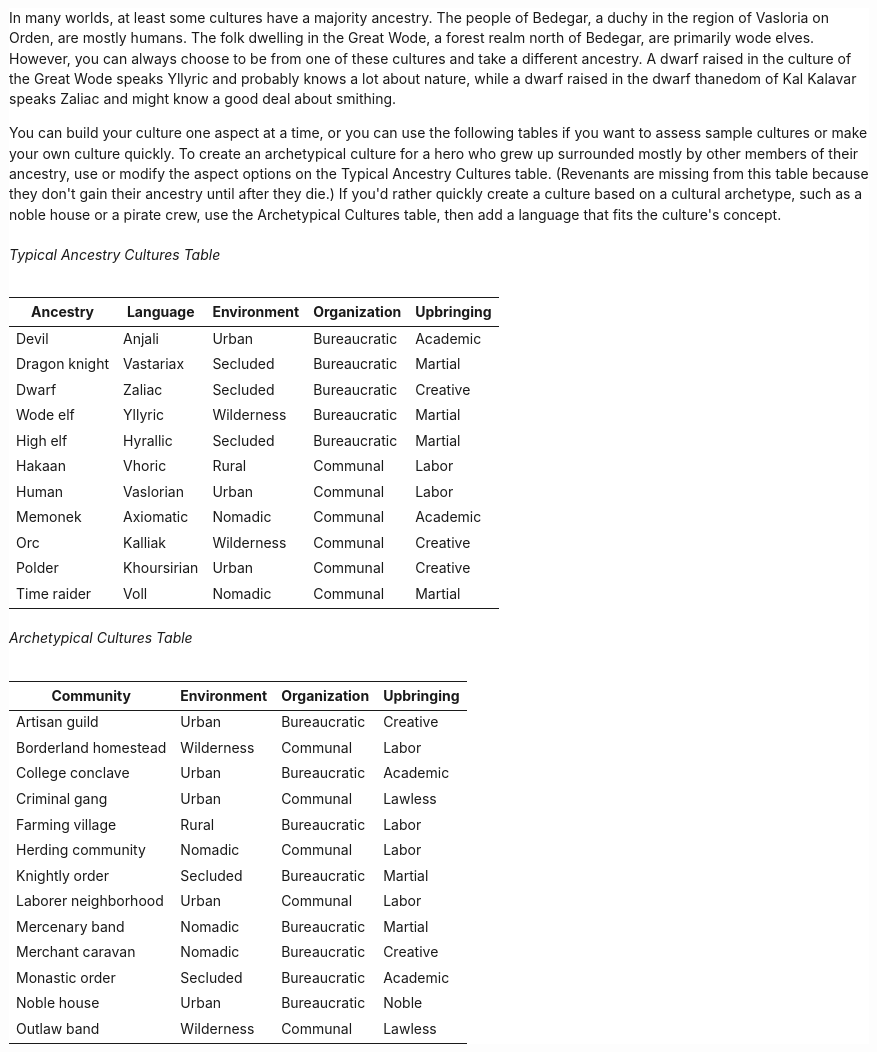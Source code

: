 In many worlds, at least some cultures have a majority ancestry. The people of Bedegar, a duchy in the region of Vasloria on Orden, are mostly humans. The folk dwelling in the Great Wode, a forest realm north of Bedegar, are primarily wode elves. However, you can always choose to be from one of these cultures and take a different ancestry. A dwarf raised in the culture of the Great Wode speaks Yllyric and probably knows a lot about nature, while a dwarf raised in the dwarf thanedom of Kal Kalavar speaks Zaliac and might know a good deal about smithing.

You can build your culture one aspect at a time, or you can use the following tables if you want to assess sample cultures or make your own culture quickly. To create an archetypical culture for a hero who grew up surrounded mostly by other members of their ancestry, use or modify the aspect options on the Typical Ancestry Cultures table. (Revenants are missing from this table because they don't gain their ancestry until after they die.) If you'd rather quickly create a culture based on a cultural archetype, such as a noble house or a pirate crew, use the Archetypical Cultures table, then add a language that fits the culture's concept.

###### Typical Ancestry Cultures Table

| Ancestry      | Language    | Environment | Organization | Upbringing |
| ------------- | ----------- | ----------- | ------------ | ---------- |
| Devil         | Anjali      | Urban       | Bureaucratic | Academic   |
| Dragon knight | Vastariax   | Secluded    | Bureaucratic | Martial    |
| Dwarf         | Zaliac      | Secluded    | Bureaucratic | Creative   |
| Wode elf      | Yllyric     | Wilderness  | Bureaucratic | Martial    |
| High elf      | Hyrallic    | Secluded    | Bureaucratic | Martial    |
| Hakaan        | Vhoric      | Rural       | Communal     | Labor      |
| Human         | Vaslorian   | Urban       | Communal     | Labor      |
| Memonek       | Axiomatic   | Nomadic     | Communal     | Academic   |
| Orc           | Kalliak     | Wilderness  | Communal     | Creative   |
| Polder        | Khoursirian | Urban       | Communal     | Creative   |
| Time raider   | Voll        | Nomadic     | Communal     | Martial    |

###### Archetypical Cultures Table

| Community              | Environment | Organization | Upbringing |
| ---------------------- | ----------- | ------------ | ---------- |
| Artisan guild          | Urban       | Bureaucratic | Creative   |
| Borderland homestead   | Wilderness  | Communal     | Labor      |
| College conclave       | Urban       | Bureaucratic | Academic   |
| Criminal gang          | Urban       | Communal     | Lawless    |
| Farming village        | Rural       | Bureaucratic | Labor      |
| Herding community      | Nomadic     | Communal     | Labor      |
| Knightly order         | Secluded    | Bureaucratic | Martial    |
| Laborer neighborhood   | Urban       | Communal     | Labor      |
| Mercenary band         | Nomadic     | Bureaucratic | Martial    |
| Merchant caravan       | Nomadic     | Bureaucratic | Creative   |
| Monastic order         | Secluded    | Bureaucratic | Academic   |
| Noble house            | Urban       | Bureaucratic | Noble      |
| Outlaw band            | Wilderness  | Communal     | Lawless    |